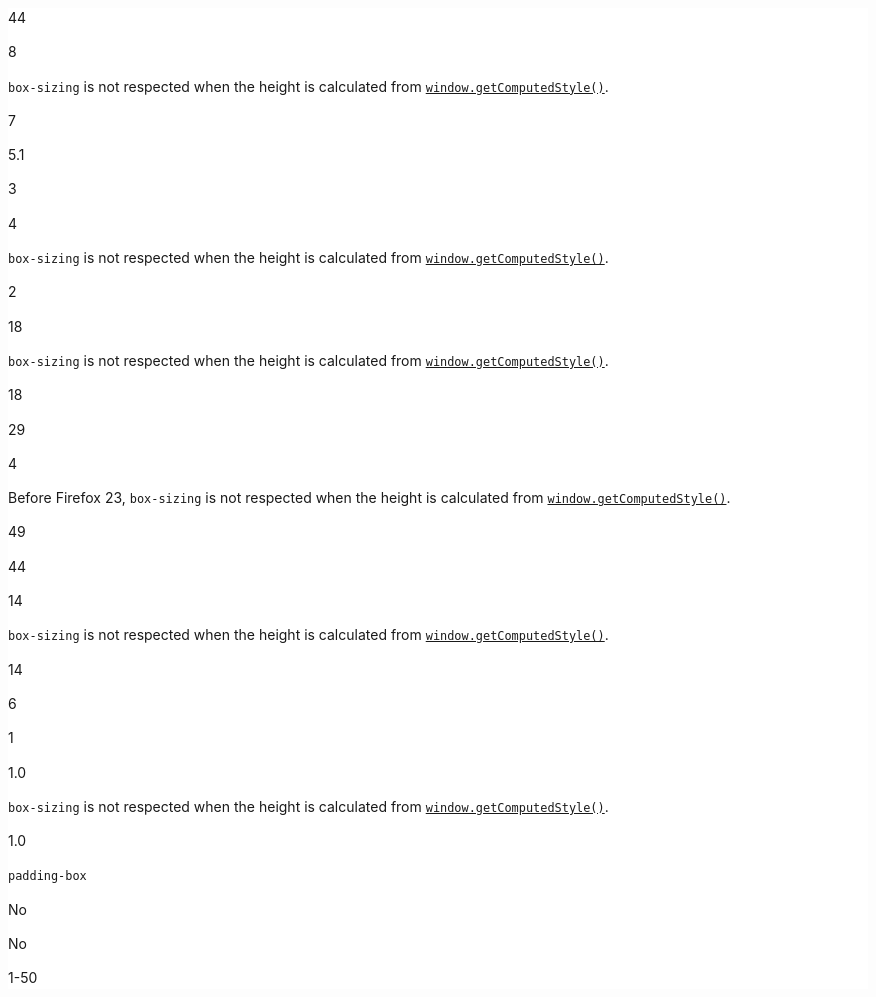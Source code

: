 44

8

`box-sizing` is not respected when the height is calculated from [`window.getComputedStyle()`](https://developer.mozilla.org/docs/Web/API/Window/getComputedStyle).

7

5.1

3

4

`box-sizing` is not respected when the height is calculated from [`window.getComputedStyle()`](https://developer.mozilla.org/docs/Web/API/Window/getComputedStyle).

2

18

`box-sizing` is not respected when the height is calculated from [`window.getComputedStyle()`](https://developer.mozilla.org/docs/Web/API/Window/getComputedStyle).

18

29

4

Before Firefox 23, `box-sizing` is not respected when the height is calculated from [`window.getComputedStyle()`](https://developer.mozilla.org/docs/Web/API/Window/getComputedStyle).

49

44

14

`box-sizing` is not respected when the height is calculated from [`window.getComputedStyle()`](https://developer.mozilla.org/docs/Web/API/Window/getComputedStyle).

14

6

1

1.0

`box-sizing` is not respected when the height is calculated from [`window.getComputedStyle()`](https://developer.mozilla.org/docs/Web/API/Window/getComputedStyle).

1.0

`padding-box`

No

No

1-50
